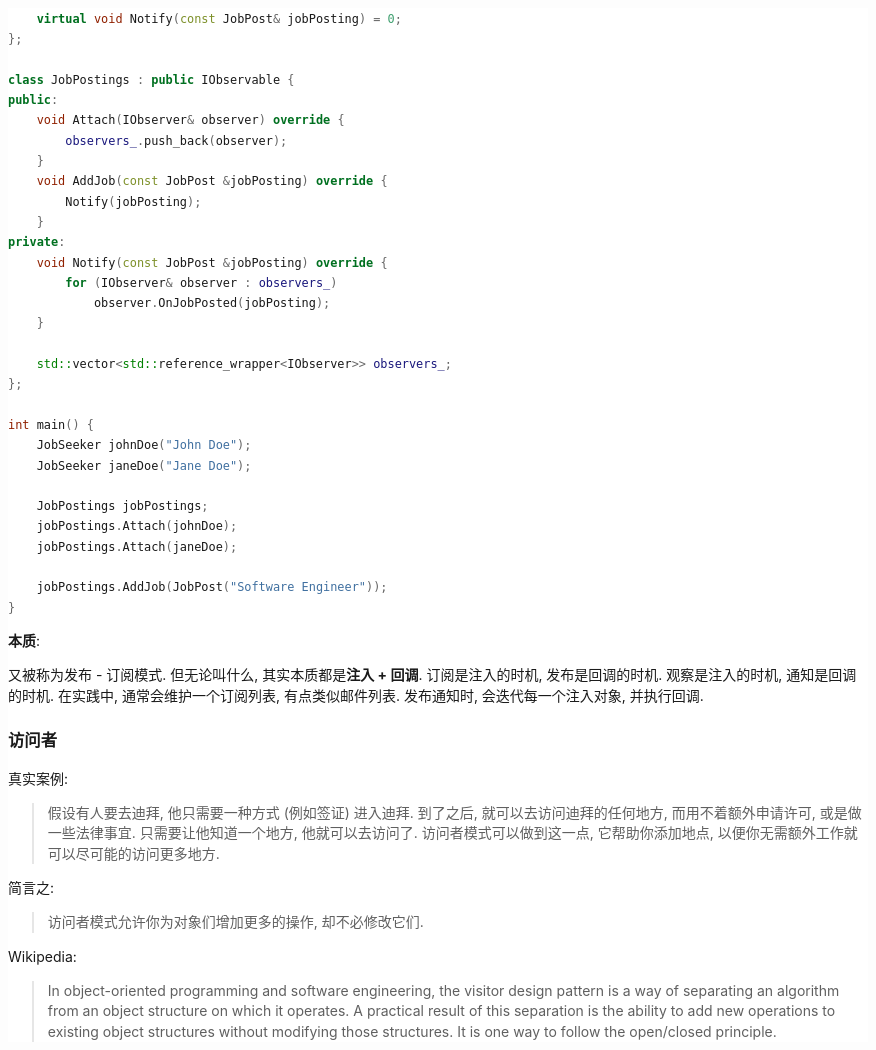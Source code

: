 ```c++
    virtual void Notify(const JobPost& jobPosting) = 0;
};

class JobPostings : public IObservable {
public:
    void Attach(IObserver& observer) override {
        observers_.push_back(observer);
    }
    void AddJob(const JobPost &jobPosting) override {
        Notify(jobPosting);
    }
private:
    void Notify(const JobPost &jobPosting) override {
        for (IObserver& observer : observers_)
            observer.OnJobPosted(jobPosting);
    }

    std::vector<std::reference_wrapper<IObserver>> observers_;
};

int main() {
    JobSeeker johnDoe("John Doe");
    JobSeeker janeDoe("Jane Doe");

    JobPostings jobPostings;
    jobPostings.Attach(johnDoe);
    jobPostings.Attach(janeDoe);

    jobPostings.AddJob(JobPost("Software Engineer"));
}
```

**本质**:

又被称为发布 - 订阅模式. 但无论叫什么, 其实本质都是**注入 + 回调**. 订阅是注入的时机, 发布是回调的时机. 观察是注入的时机, 通知是回调的时机. 在实践中, 通常会维护一个订阅列表, 有点类似邮件列表. 发布通知时, 会迭代每一个注入对象, 并执行回调.

### 访问者

真实案例:

> 假设有人要去迪拜, 他只需要一种方式 (例如签证) 进入迪拜. 到了之后, 就可以去访问迪拜的任何地方, 而用不着额外申请许可, 或是做一些法律事宜. 只需要让他知道一个地方, 他就可以去访问了. 访问者模式可以做到这一点, 它帮助你添加地点, 以便你无需额外工作就可以尽可能的访问更多地方.

简言之:

> 访问者模式允许你为对象们增加更多的操作, 却不必修改它们.

Wikipedia:

> In object-oriented programming and software engineering, the visitor design pattern is a way of separating an algorithm from an object structure on which it operates. A practical result of this separation is the ability to add new operations to existing object structures without modifying those structures. It is one way to follow the open/closed principle.
